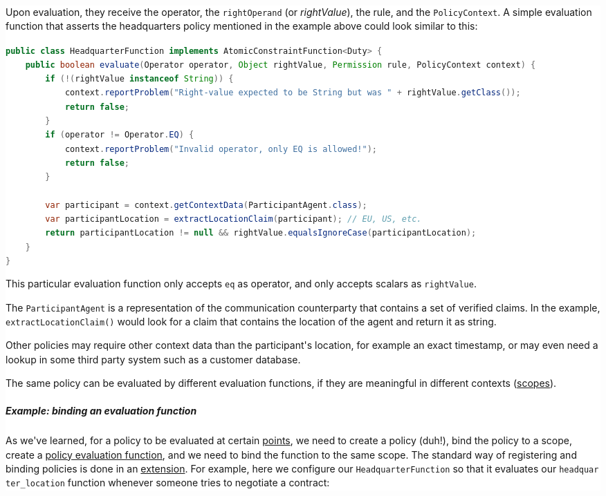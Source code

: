 Upon evaluation, they receive the operator, the `rightOperand` (or _rightValue_), the rule, and the `PolicyContext`. A
simple evaluation function that asserts the headquarters policy mentioned in the example above could look similar to
this:

```java
public class HeadquarterFunction implements AtomicConstraintFunction<Duty> {
    public boolean evaluate(Operator operator, Object rightValue, Permission rule, PolicyContext context) {
        if (!(rightValue instanceof String)) {
            context.reportProblem("Right-value expected to be String but was " + rightValue.getClass());
            return false;
        }
        if (operator != Operator.EQ) {
            context.reportProblem("Invalid operator, only EQ is allowed!");
            return false;
        }

        var participant = context.getContextData(ParticipantAgent.class);
        var participantLocation = extractLocationClaim(participant); // EU, US, etc.
        return participantLocation != null && rightValue.equalsIgnoreCase(participantLocation);
    }
}
```

This particular evaluation function only accepts `eq` as operator, and only accepts scalars as `rightValue`.

The `ParticipantAgent` is a representation of the communication counterparty that contains a set of verified claims. In
the example, `extractLocationClaim()` would look for a claim that contains the location of the agent and return it as
string.

Other policies may require other context data than the participant's location, for example an exact timestamp, or may
even need a lookup in some third party system such as a customer database.

The same policy can be evaluated by different evaluation functions, if they are meaningful in different
contexts ([scopes](#policy-scopes)).

##### Example: binding an evaluation function

As we've learned, for a policy to be evaluated at certain [points](#policy-scopes), we need to create a policy (duh!),
bind the policy to a scope, create a [policy evaluation function](#policy-evaluation-functions), and we need to bind the
function to the same scope.
The standard way of registering and binding policies is done in an [extension](#the-extension-model). For example, here
we configure our `HeadquarterFunction` so that it evaluates our `headquarter_location` function whenever someone tries
to negotiate a contract:
